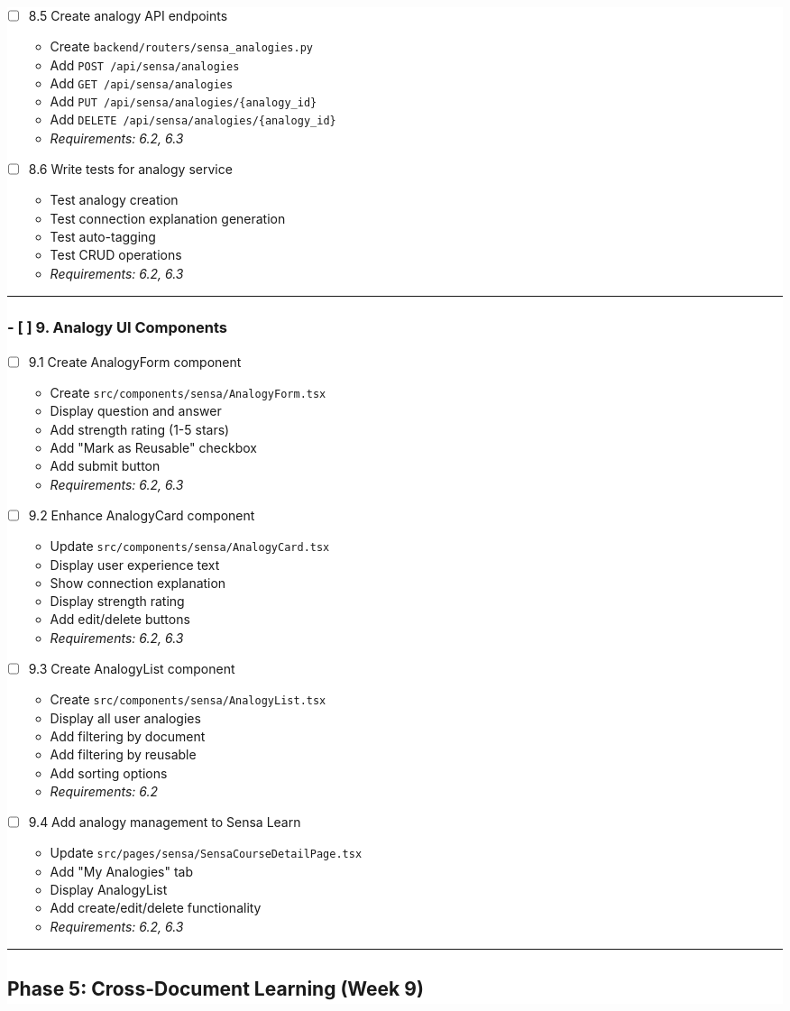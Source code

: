 - [ ] 8.5 Create analogy API endpoints
  - Create `backend/routers/sensa_analogies.py`
  - Add `POST /api/sensa/analogies`
  - Add `GET /api/sensa/analogies`
  - Add `PUT /api/sensa/analogies/{analogy_id}`
  - Add `DELETE /api/sensa/analogies/{analogy_id}`
  - _Requirements: 6.2, 6.3_

- [ ] 8.6 Write tests for analogy service
  - Test analogy creation
  - Test connection explanation generation
  - Test auto-tagging
  - Test CRUD operations
  - _Requirements: 6.2, 6.3_

---

### - [ ] 9. Analogy UI Components

- [ ] 9.1 Create AnalogyForm component
  - Create `src/components/sensa/AnalogyForm.tsx`
  - Display question and answer
  - Add strength rating (1-5 stars)
  - Add "Mark as Reusable" checkbox
  - Add submit button
  - _Requirements: 6.2, 6.3_

- [ ] 9.2 Enhance AnalogyCard component
  - Update `src/components/sensa/AnalogyCard.tsx`
  - Display user experience text
  - Show connection explanation
  - Display strength rating
  - Add edit/delete buttons
  - _Requirements: 6.2, 6.3_

- [ ] 9.3 Create AnalogyList component
  - Create `src/components/sensa/AnalogyList.tsx`
  - Display all user analogies
  - Add filtering by document
  - Add filtering by reusable
  - Add sorting options
  - _Requirements: 6.2_

- [ ] 9.4 Add analogy management to Sensa Learn
  - Update `src/pages/sensa/SensaCourseDetailPage.tsx`
  - Add "My Analogies" tab
  - Display AnalogyList
  - Add create/edit/delete functionality
  - _Requirements: 6.2, 6.3_

---

## Phase 5: Cross-Document Learning (Week 9)
